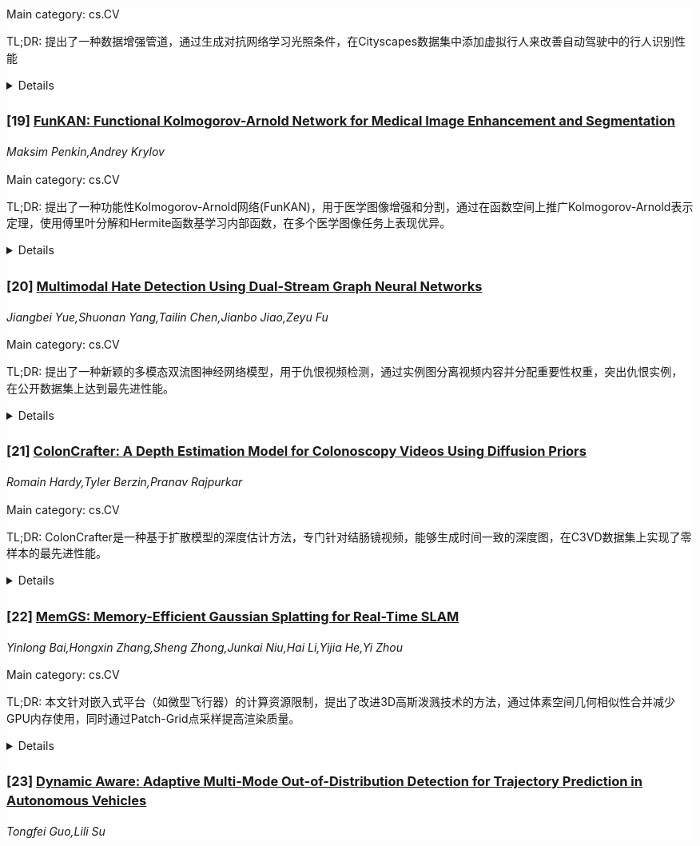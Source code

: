 Main category: cs.CV

TL;DR: 提出了一种数据增强管道，通过生成对抗网络学习光照条件，在Cityscapes数据集中添加虚拟行人来改善自动驾驶中的行人识别性能


<details><summary>Details</summary></details>


### [19] [FunKAN: Functional Kolmogorov-Arnold Network for Medical Image Enhancement and Segmentation](https://arxiv.org/abs/2509.13508)
*Maksim Penkin,Andrey Krylov*

Main category: cs.CV

TL;DR: 提出了一种功能性Kolmogorov-Arnold网络(FunKAN)，用于医学图像增强和分割，通过在函数空间上推广Kolmogorov-Arnold表示定理，使用傅里叶分解和Hermite函数基学习内部函数，在多个医学图像任务上表现优异。


<details><summary>Details</summary></details>


### [20] [Multimodal Hate Detection Using Dual-Stream Graph Neural Networks](https://arxiv.org/abs/2509.13515)
*Jiangbei Yue,Shuonan Yang,Tailin Chen,Jianbo Jiao,Zeyu Fu*

Main category: cs.CV

TL;DR: 提出了一种新颖的多模态双流图神经网络模型，用于仇恨视频检测，通过实例图分离视频内容并分配重要性权重，突出仇恨实例，在公开数据集上达到最先进性能。


<details><summary>Details</summary></details>


### [21] [ColonCrafter: A Depth Estimation Model for Colonoscopy Videos Using Diffusion Priors](https://arxiv.org/abs/2509.13525)
*Romain Hardy,Tyler Berzin,Pranav Rajpurkar*

Main category: cs.CV

TL;DR: ColonCrafter是一种基于扩散模型的深度估计方法，专门针对结肠镜视频，能够生成时间一致的深度图，在C3VD数据集上实现了零样本的最先进性能。


<details><summary>Details</summary></details>


### [22] [MemGS: Memory-Efficient Gaussian Splatting for Real-Time SLAM](https://arxiv.org/abs/2509.13536)
*Yinlong Bai,Hongxin Zhang,Sheng Zhong,Junkai Niu,Hai Li,Yijia He,Yi Zhou*

Main category: cs.CV

TL;DR: 本文针对嵌入式平台（如微型飞行器）的计算资源限制，提出了改进3D高斯泼溅技术的方法，通过体素空间几何相似性合并减少GPU内存使用，同时通过Patch-Grid点采样提高渲染质量。


<details><summary>Details</summary></details>


### [23] [Dynamic Aware: Adaptive Multi-Mode Out-of-Distribution Detection for Trajectory Prediction in Autonomous Vehicles](https://arxiv.org/abs/2509.13577)
*Tongfei Guo,Lili Su*
